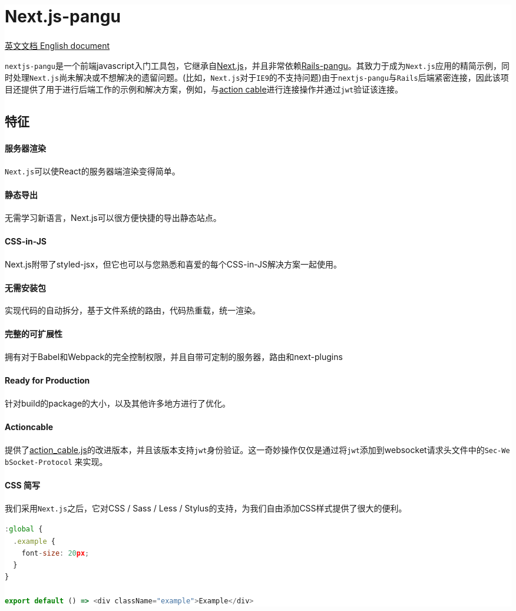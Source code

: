 # Next.js-pangu

[英文文档 English document](/README.md)

`nextjs-pangu`是一个前端javascript入门工具包，它继承自[Next.js](https://github.com/zeit/next.js/)，并且非常依赖[Rails-pangu](https://github.com/paiyou-network/rails-pangu)。其致力于成为`Next.js`应用的精简示例，同时处理`Next.js`尚未解决或不想解决的遗留问题。(比如，`Next.js`对于`IE9`的不支持问题)由于`nextjs-pangu`与`Rails`后端紧密连接，因此该项目还提供了用于进行后端工作的示例和解决方案，例如，与[action cable](https://github.com/rails/rails/tree/master/actioncable)进行连接操作并通过`jwt`验证该连接。



## 特征

#### 服务器渲染

`Next.js`可以使React的服务器端渲染变得简单。

#### 静态导出

无需学习新语言，Next.js可以很方便快捷的导出静态站点。

#### CSS-in-JS

Next.js附带了styled-jsx，但它也可以与您熟悉和喜爱的每个CSS-in-JS解决方案一起使用。

#### 无需安装包

实现代码的自动拆分，基于文件系统的路由，代码热重载，统一渲染。

#### 完整的可扩展性

拥有对于Babel和Webpack的完全控制权限，并且自带可定制的服务器，路由和next-plugins

#### Ready for Production

针对build的package的大小，以及其他许多地方进行了优化。

#### Actioncable

提供了[action_cable.js](./action_cable.js)的改进版本，并且该版本支持`jwt`身份验证。这一奇妙操作仅仅是通过将`jwt`添加到websocket请求头文件中的`Sec-WebSocket-Protocol` 来实现。

#### CSS 简写

我们采用`Next.js`之后，它对CSS / Sass / Less / Stylus的支持，为我们自由添加CSS样式提供了很大的便利。

```js
:global {
  .example {
    font-size: 20px;
  }
}

export default () => <div className="example">Example</div>
```
